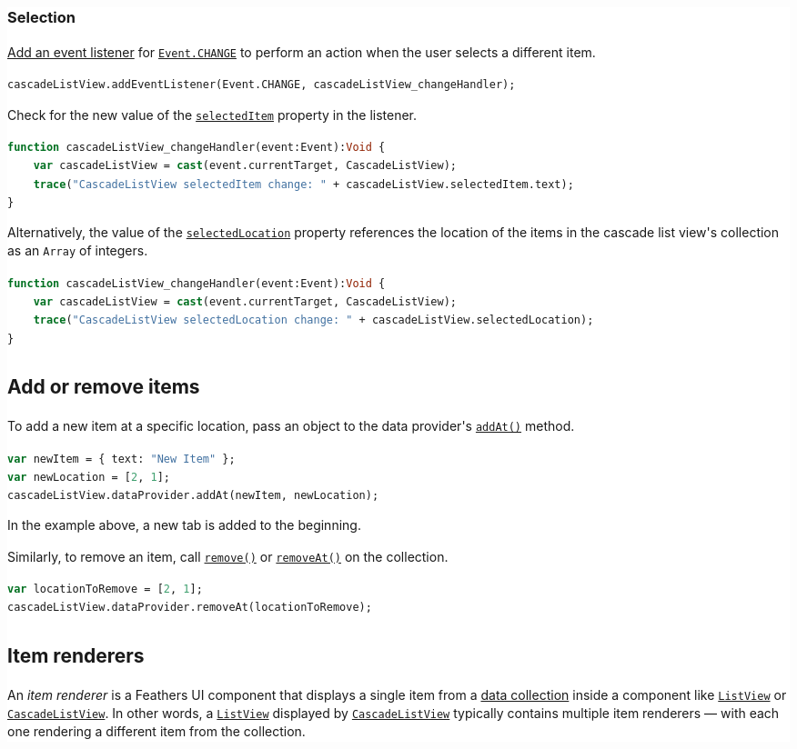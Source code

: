### Selection

[Add an event listener](https://books.openfl.org/openfl-developers-guide/handling-events/basics-of-handling-events.html) for [`Event.CHANGE`](https://api.openfl.org/openfl/events/Event.html#CHANGE) to perform an action when the user selects a different item.

```haxe
cascadeListView.addEventListener(Event.CHANGE, cascadeListView_changeHandler);
```

Check for the new value of the [`selectedItem`](https://api.feathersui.com/premium-components/data-containers-pack/com/feathersui/controls/CascadeListView.html#selectedItem) property in the listener.

```haxe
function cascadeListView_changeHandler(event:Event):Void {
    var cascadeListView = cast(event.currentTarget, CascadeListView);
    trace("CascadeListView selectedItem change: " + cascadeListView.selectedItem.text);
}
```

Alternatively, the value of the [`selectedLocation`](https://api.feathersui.com/premium-components/data-containers-pack/com/feathersui/controls/CascadeListView.html#selectedLocation) property references the location of the items in the cascade list view's collection as an `Array` of integers.

```haxe
function cascadeListView_changeHandler(event:Event):Void {
    var cascadeListView = cast(event.currentTarget, CascadeListView);
    trace("CascadeListView selectedLocation change: " + cascadeListView.selectedLocation);
}
```

## Add or remove items

To add a new item at a specific location, pass an object to the data provider's [`addAt()`](https://api.feathersui.com/current/feathers/data/IHierarchicalCollection.html#addAt) method.

```haxe
var newItem = { text: "New Item" };
var newLocation = [2, 1];
cascadeListView.dataProvider.addAt(newItem, newLocation);
```

In the example above, a new tab is added to the beginning.

Similarly, to remove an item, call [`remove()`](https://api.feathersui.com/current/feathers/data/IHierarchicalCollection.html#remove) or [`removeAt()`](https://api.feathersui.com/current/feathers/data/IHierarchicalCollection.html#removeAt) on the collection.

```haxe
var locationToRemove = [2, 1];
cascadeListView.dataProvider.removeAt(locationToRemove);
```

## Item renderers

An _item renderer_ is a Feathers UI component that displays a single item from a [data collection](../data-collections.md) inside a component like [`ListView`](https://api.feathersui.com/current/feathers/controls/ListView.html) or [`CascadeListView`](https://api.feathersui.com/premium-components/data-containers-pack/com/feathersui/controls/CascadeListView.html). In other words, a [`ListView`](https://api.feathersui.com/current/feathers/controls/ListView.html) displayed by [`CascadeListView`](https://api.feathersui.com/premium-components/data-containers-pack/com/feathersui/controls/CascadeListView.html) typically contains multiple item renderers — with each one rendering a different item from the collection.
